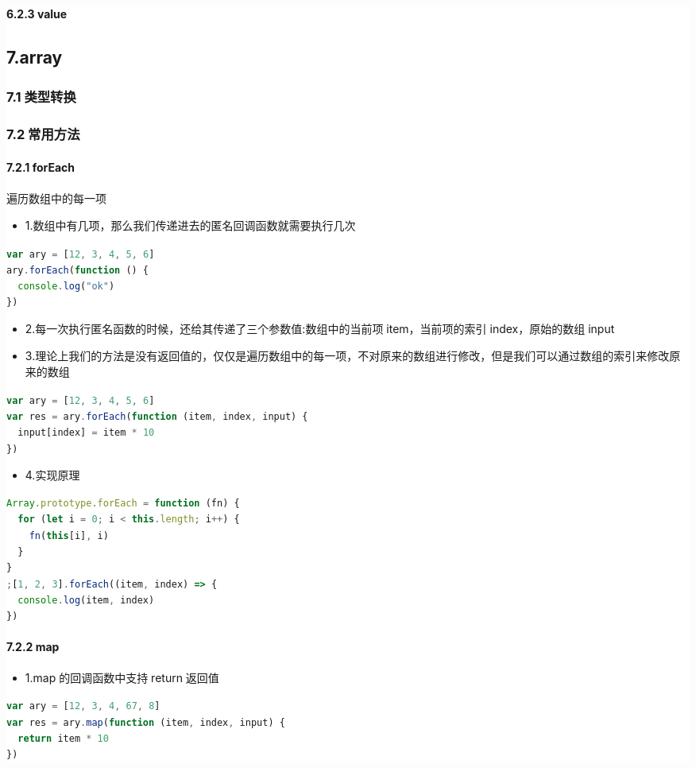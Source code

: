 #### 6.2.3 value

## 7.array

### 7.1 类型转换

### 7.2 常用方法

#### 7.2.1 forEach

遍历数组中的每一项

- 1.数组中有几项，那么我们传递进去的匿名回调函数就需要执行几次

```js
var ary = [12, 3, 4, 5, 6]
ary.forEach(function () {
  console.log("ok")
})
```

- 2.每一次执行匿名函数的时候，还给其传递了三个参数值:数组中的当前项 item，当前项的索引 index，原始的数组 input

- 3.理论上我们的方法是没有返回值的，仅仅是遍历数组中的每一项，不对原来的数组进行修改，但是我们可以通过数组的索引来修改原来的数组

```js
var ary = [12, 3, 4, 5, 6]
var res = ary.forEach(function (item, index, input) {
  input[index] = item * 10
})
```

- 4.实现原理

```js
Array.prototype.forEach = function (fn) {
  for (let i = 0; i < this.length; i++) {
    fn(this[i], i)
  }
}
;[1, 2, 3].forEach((item, index) => {
  console.log(item, index)
})
```

#### 7.2.2 map

- 1.map 的回调函数中支持 return 返回值

```js
var ary = [12, 3, 4, 67, 8]
var res = ary.map(function (item, index, input) {
  return item * 10
})
```
